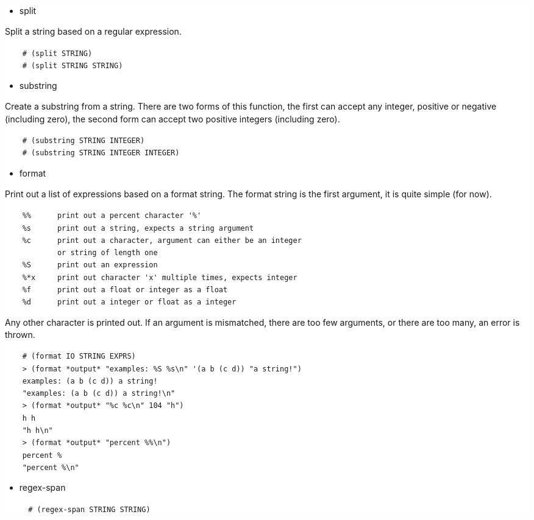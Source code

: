 * split

Split a string based on a regular expression.

        # (split STRING)
        # (split STRING STRING)

* substring

Create a substring from a string. There are two forms of this function, the
first can accept any integer, positive or negative (including zero), the second
form can accept two positive integers (including zero). 

        # (substring STRING INTEGER)
        # (substring STRING INTEGER INTEGER)

* format

Print out a list of expressions based on a format string. The format string is
the first argument, it is quite simple (for now).

        %%      print out a percent character '%'
        %s      print out a string, expects a string argument
        %c      print out a character, argument can either be an integer
                or string of length one
        %S      print out an expression
        %*x     print out character 'x' multiple times, expects integer
        %f      print out a float or integer as a float
        %d      print out a integer or float as a integer

Any other character is printed out. If an argument is mismatched, there are too
few arguments, or there are too many, an error is thrown.

        # (format IO STRING EXPRS)
        > (format *output* "examples: %S %s\n" '(a b (c d)) "a string!")
        examples: (a b (c d)) a string!
        "examples: (a b (c d)) a string!\n"
        > (format *output* "%c %c\n" 104 "h")
        h h
        "h h\n"
        > (format *output* "percent %%\n")
        percent %
        "percent %\n"

* regex-span

        # (regex-span STRING STRING)
